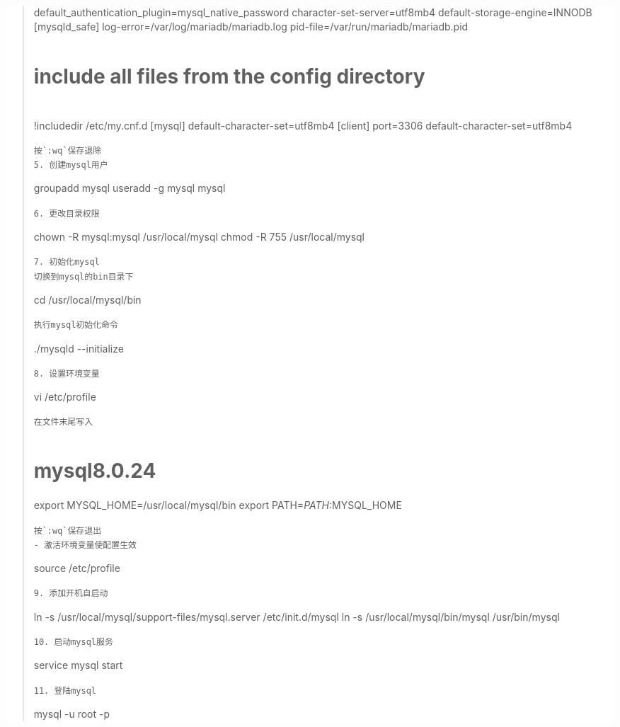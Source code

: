 > default_authentication_plugin=mysql_native_password
> character-set-server=utf8mb4
> default-storage-engine=INNODB
> [mysqld_safe]
> log-error=/var/log/mariadb/mariadb.log
> pid-file=/var/run/mariadb/mariadb.pid
> #
> # include all files from the config directory
> #
> !includedir /etc/my.cnf.d
> [mysql]
> default-character-set=utf8mb4
> [client]
> port=3306
> default-character-set=utf8mb4  
> ```
> 按`:wq`保存退除
> 5. 创建mysql用户
> ```
> groupadd mysql
> useradd -g mysql mysql
> ```
> 6. 更改目录权限
> ```
> chown -R mysql:mysql /usr/local/mysql
> chmod -R 755 /usr/local/mysql
> ```
> 7. 初始化mysql
> 切换到mysql的bin目录下
> ```
> cd /usr/local/mysql/bin
> ```
> 执行mysql初始化命令
> ```
> ./mysqld --initialize
> ```
> 8. 设置环境变量
> ```
> vi /etc/profile
> ```
> 在文件末尾写入
> ```
> # mysql8.0.24
> export MYSQL_HOME=/usr/local/mysql/bin
> export PATH=$PATH:$MYSQL_HOME 
> ```
> 按`:wq`保存退出
> - 激活环境变量使配置生效
> ```
> source /etc/profile
> ```
> 9. 添加开机自启动
> ```
> ln -s /usr/local/mysql/support-files/mysql.server /etc/init.d/mysql
> ln -s /usr/local/mysql/bin/mysql /usr/bin/mysql
> ```
> 10. 启动mysql服务
> ```
> service mysql start
> ```
> 11. 登陆mysql
> ```
> mysql -u root -p
> ```